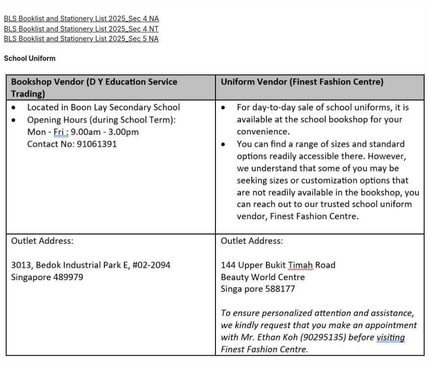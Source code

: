 <br><a href="/files/Sec_4NA.pdf" rel="noopener nofollow" target="_blank">BLS Booklist and Stationery List 2025_Sec 4 NA </a>
<br><a href="/files/Sec_4NT.pdf" rel="noopener nofollow" target="_blank">BLS Booklist and Stationery List 2025_Sec 4 NT </a>
<br><a href="/files/Sec_5NA.pdf" rel="noopener nofollow" target="_blank">BLS Booklist and Stationery List 2025_Sec 5 NA</a>
</p>
<p></p>
<h4><strong>School Uniform</strong></h4>
<div class="isomer-image-wrapper">
<img style="width: 100%" height="auto" width="100%" alt="" src="/images/bookshop_update22April24_a.png">
</div>
<p></p>